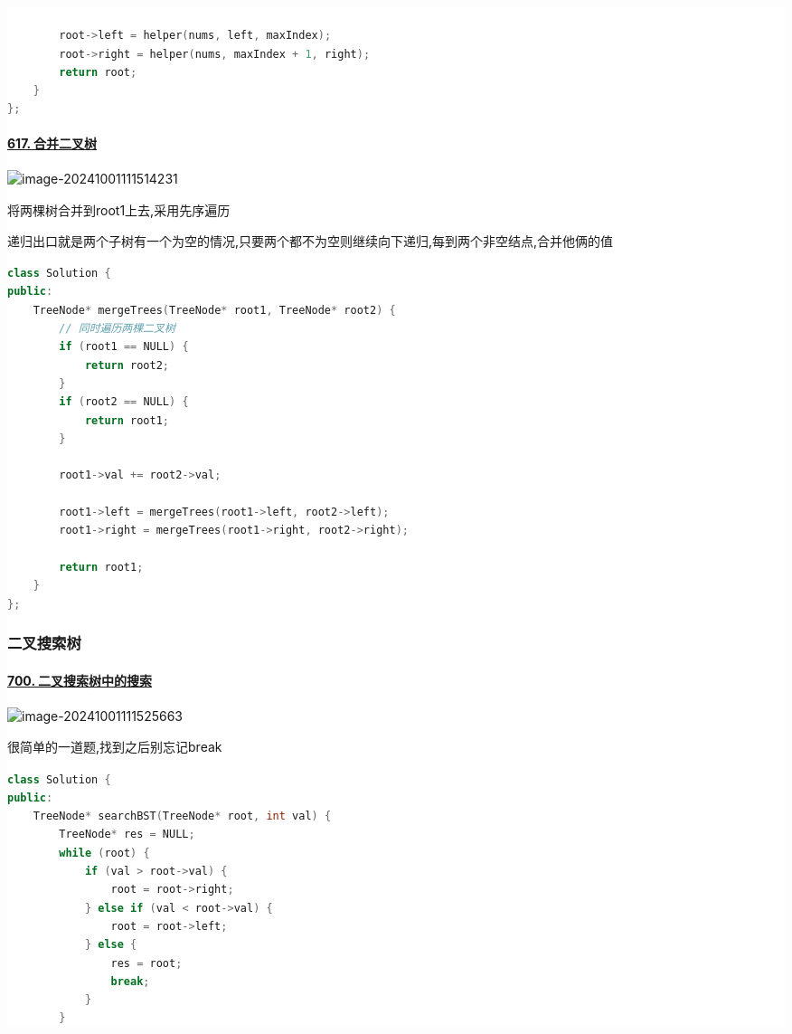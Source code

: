 ```cpp

        root->left = helper(nums, left, maxIndex);
        root->right = helper(nums, maxIndex + 1, right);
        return root;
    }
};
```



#### [617. 合并二叉树](https://leetcode.cn/problems/merge-two-binary-trees/)

![image-20241001111514231](https://blue-satchel.oss-cn-chengdu.aliyuncs.com/img/202410011115369.png)

将两棵树合并到root1上去,采用先序遍历

递归出口就是两个子树有一个为空的情况,只要两个都不为空则继续向下递归,每到两个非空结点,合并他俩的值

```cpp
class Solution {
public:
    TreeNode* mergeTrees(TreeNode* root1, TreeNode* root2) {
        // 同时遍历两棵二叉树
        if (root1 == NULL) {
            return root2;
        }
        if (root2 == NULL) {
            return root1;
        }

        root1->val += root2->val;

        root1->left = mergeTrees(root1->left, root2->left);
        root1->right = mergeTrees(root1->right, root2->right);

        return root1;
    }
};
```



### 二叉搜索树

#### [700. 二叉搜索树中的搜索](https://leetcode.cn/problems/search-in-a-binary-search-tree/)

![image-20241001111525663](https://blue-satchel.oss-cn-chengdu.aliyuncs.com/img/202410011115777.png)

很简单的一道题,找到之后别忘记break

```cpp
class Solution {
public:
    TreeNode* searchBST(TreeNode* root, int val) {
        TreeNode* res = NULL;
        while (root) {
            if (val > root->val) {
                root = root->right;
            } else if (val < root->val) {
                root = root->left;
            } else {
                res = root;
                break;
            }
        }
```